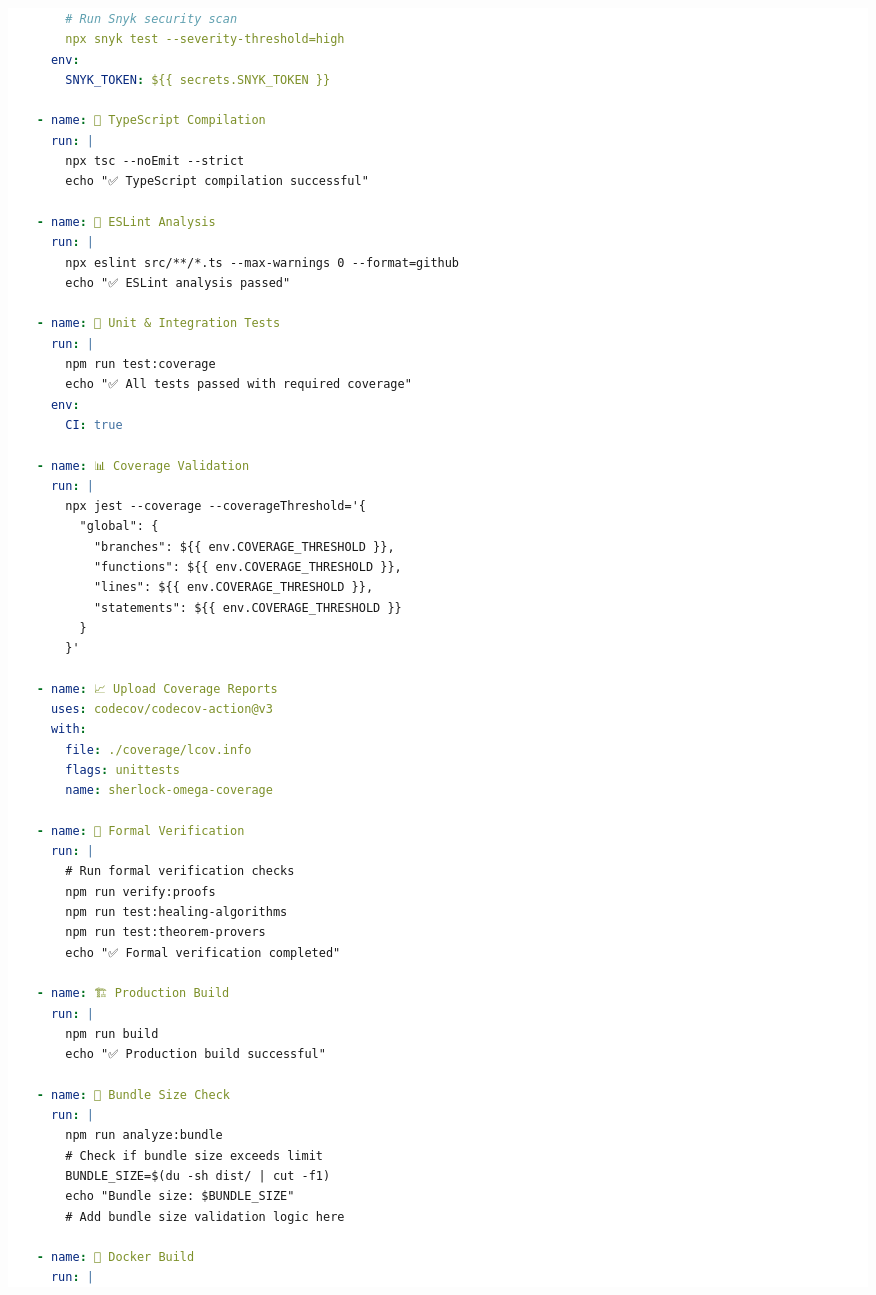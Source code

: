 ```yaml
        # Run Snyk security scan
        npx snyk test --severity-threshold=high
      env:
        SNYK_TOKEN: ${{ secrets.SNYK_TOKEN }}
    
    - name: 🔧 TypeScript Compilation
      run: |
        npx tsc --noEmit --strict
        echo "✅ TypeScript compilation successful"
    
    - name: 🧹 ESLint Analysis
      run: |
        npx eslint src/**/*.ts --max-warnings 0 --format=github
        echo "✅ ESLint analysis passed"
    
    - name: 🧪 Unit & Integration Tests
      run: |
        npm run test:coverage
        echo "✅ All tests passed with required coverage"
      env:
        CI: true
    
    - name: 📊 Coverage Validation
      run: |
        npx jest --coverage --coverageThreshold='{
          "global": {
            "branches": ${{ env.COVERAGE_THRESHOLD }},
            "functions": ${{ env.COVERAGE_THRESHOLD }},
            "lines": ${{ env.COVERAGE_THRESHOLD }},
            "statements": ${{ env.COVERAGE_THRESHOLD }}
          }
        }'
    
    - name: 📈 Upload Coverage Reports
      uses: codecov/codecov-action@v3
      with:
        file: ./coverage/lcov.info
        flags: unittests
        name: sherlock-omega-coverage
    
    - name: 🔬 Formal Verification
      run: |
        # Run formal verification checks
        npm run verify:proofs
        npm run test:healing-algorithms
        npm run test:theorem-provers
        echo "✅ Formal verification completed"
    
    - name: 🏗️ Production Build
      run: |
        npm run build
        echo "✅ Production build successful"
    
    - name: 📏 Bundle Size Check
      run: |
        npm run analyze:bundle
        # Check if bundle size exceeds limit
        BUNDLE_SIZE=$(du -sh dist/ | cut -f1)
        echo "Bundle size: $BUNDLE_SIZE"
        # Add bundle size validation logic here
    
    - name: 🐳 Docker Build
      run: |
```